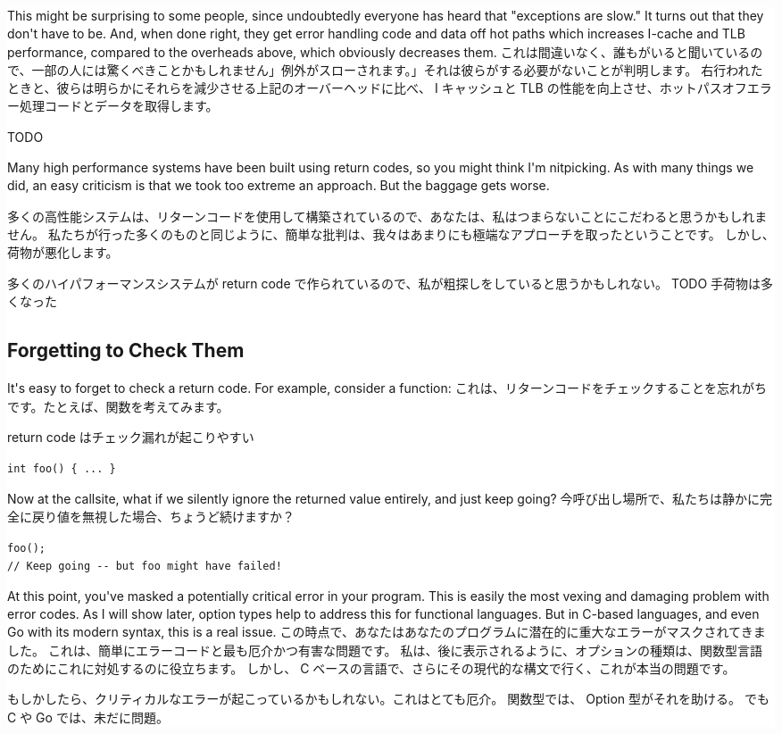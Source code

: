 This might be surprising to some people, since undoubtedly everyone has heard that "exceptions are slow." It turns out that they don't have to be.
And, when done right, they get error handling code and data off hot paths which increases I-cache and TLB performance, compared to the overheads above, which obviously decreases them.
これは間違いなく、誰もがいると聞いているので、一部の人には驚くべきことかもしれません」例外がスローされます。」それは彼らがする必要がないことが判明します。
右行われたときと、彼らは明らかにそれらを減少させる上記のオーバーヘッドに比べ、 I キャッシュと TLB の性能を向上させ、ホットパスオフエラー処理コードとデータを取得します。

TODO


Many high performance systems have been built using return codes, so you might think I'm nitpicking.
As with many things we did, an easy criticism is that we took too extreme an approach.
But the baggage gets worse.

多くの高性能システムは、リターンコードを使用して構築されているので、あなたは、私はつまらないことにこだわると思うかもしれません。
私たちが行った多くのものと同じように、簡単な批判は、我々はあまりにも極端なアプローチを取ったということです。
しかし、荷物が悪化します。

多くのハイパフォーマンスシステムが return code で作られているので、私が粗探しをしていると思うかもしれない。
TODO
手荷物は多くなった


## Forgetting to Check Them

It's easy to forget to check a return code. For example, consider a function:
これは、リターンコードをチェックすることを忘れがちです。たとえば、関数を考えてみます。

return code はチェック漏れが起こりやすい

```
int foo() { ... }
```

Now at the callsite, what if we silently ignore the returned value entirely, and just keep going?
今呼び出し場所で、私たちは静かに完全に戻り値を無視した場合、ちょうど続けますか？


```
foo();
// Keep going -- but foo might have failed!
```

At this point, you've masked a potentially critical error in your program.
This is easily the most vexing and damaging problem with error codes.
As I will show later, option types help to address this for functional languages.
But in C-based languages, and even Go with its modern syntax, this is a real issue.
この時点で、あなたはあなたのプログラムに潜在的に重大なエラーがマスクされてきました。
これは、簡単にエラーコードと最も厄介かつ有害な問題です。
私は、後に表示されるように、オプションの種類は、関数型言語のためにこれに対処するのに役立ちます。
しかし、 C ベースの言語で、さらにその現代的な構文で行く、これが本当の問題です。

もしかしたら、クリティカルなエラーが起こっているかもしれない。これはとても厄介。
関数型では、 Option 型がそれを助ける。
でも C や Go では、未だに問題。

